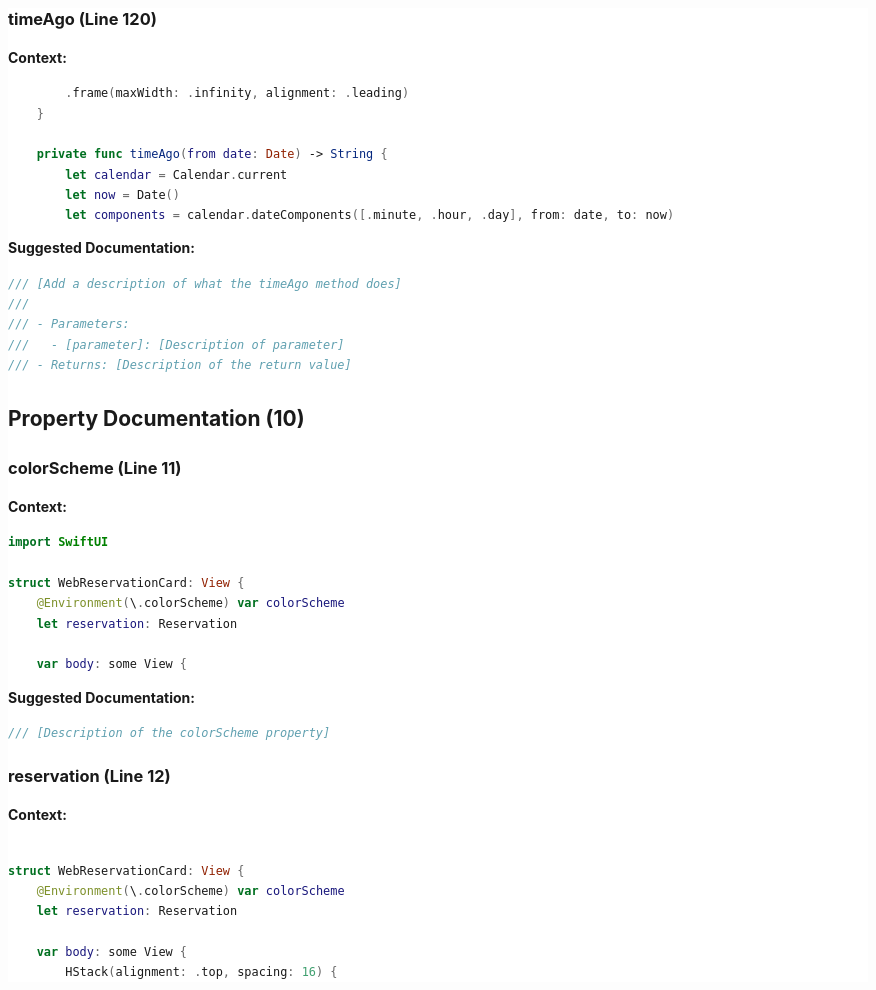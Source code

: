 ### timeAgo (Line 120)

**Context:**

```swift
        .frame(maxWidth: .infinity, alignment: .leading)
    }
    
    private func timeAgo(from date: Date) -> String {
        let calendar = Calendar.current
        let now = Date()
        let components = calendar.dateComponents([.minute, .hour, .day], from: date, to: now)
```

**Suggested Documentation:**

```swift
/// [Add a description of what the timeAgo method does]
///
/// - Parameters:
///   - [parameter]: [Description of parameter]
/// - Returns: [Description of the return value]
```

## Property Documentation (10)

### colorScheme (Line 11)

**Context:**

```swift
import SwiftUI

struct WebReservationCard: View {
    @Environment(\.colorScheme) var colorScheme
    let reservation: Reservation
    
    var body: some View {
```

**Suggested Documentation:**

```swift
/// [Description of the colorScheme property]
```

### reservation (Line 12)

**Context:**

```swift

struct WebReservationCard: View {
    @Environment(\.colorScheme) var colorScheme
    let reservation: Reservation
    
    var body: some View {
        HStack(alignment: .top, spacing: 16) {
```
